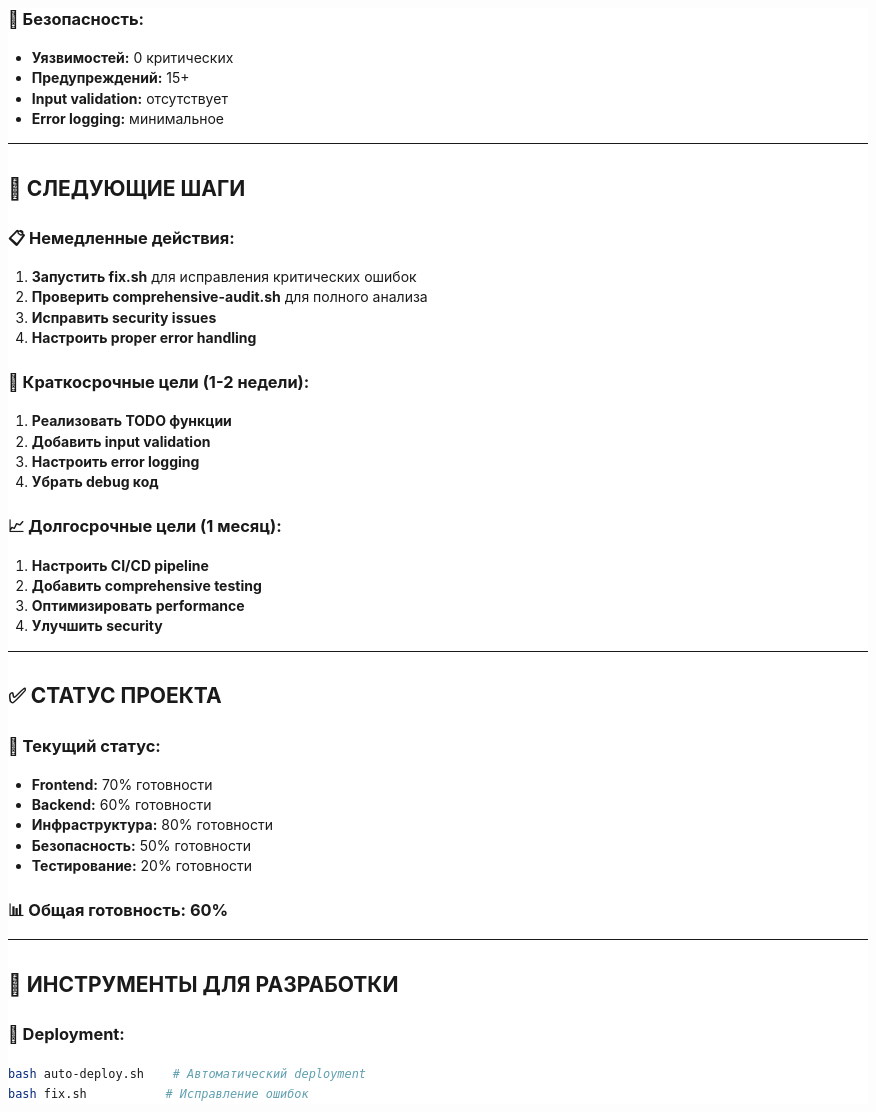 ### 🔐 Безопасность:
- **Уязвимостей:** 0 критических
- **Предупреждений:** 15+
- **Input validation:** отсутствует
- **Error logging:** минимальное

---

## 🚀 СЛЕДУЮЩИЕ ШАГИ

### 📋 Немедленные действия:
1. **Запустить fix.sh** для исправления критических ошибок
2. **Проверить comprehensive-audit.sh** для полного анализа
3. **Исправить security issues**
4. **Настроить proper error handling**

### 🎯 Краткосрочные цели (1-2 недели):
1. **Реализовать TODO функции**
2. **Добавить input validation**
3. **Настроить error logging**
4. **Убрать debug код**

### 📈 Долгосрочные цели (1 месяц):
1. **Настроить CI/CD pipeline**
2. **Добавить comprehensive testing**
3. **Оптимизировать performance**
4. **Улучшить security**

---

## ✅ СТАТУС ПРОЕКТА

### 🎯 Текущий статус:
- **Frontend:** 70% готовности
- **Backend:** 60% готовности
- **Инфраструктура:** 80% готовности
- **Безопасность:** 50% готовности
- **Тестирование:** 20% готовности

### 📊 Общая готовность: **60%**

---

## 🔧 ИНСТРУМЕНТЫ ДЛЯ РАЗРАБОТКИ

### 🚀 Deployment:
```bash
bash auto-deploy.sh    # Автоматический deployment
bash fix.sh           # Исправление ошибок
```
